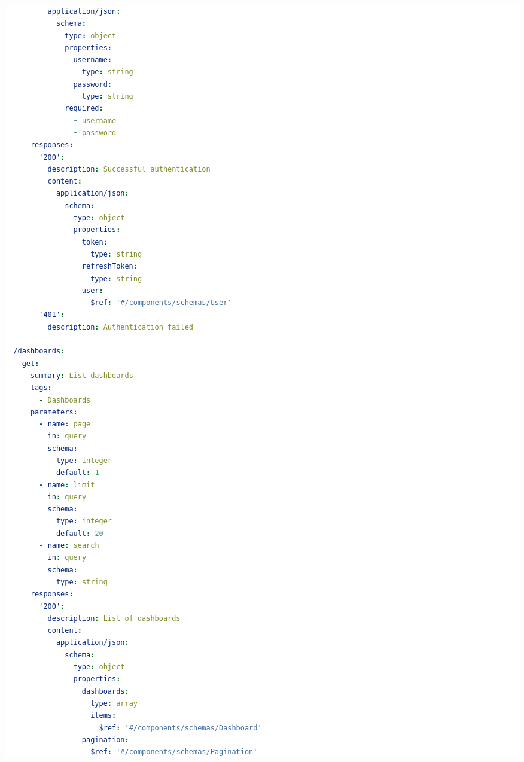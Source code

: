 ```yaml
          application/json:
            schema:
              type: object
              properties:
                username:
                  type: string
                password:
                  type: string
              required:
                - username
                - password
      responses:
        '200':
          description: Successful authentication
          content:
            application/json:
              schema:
                type: object
                properties:
                  token:
                    type: string
                  refreshToken:
                    type: string
                  user:
                    $ref: '#/components/schemas/User'
        '401':
          description: Authentication failed

  /dashboards:
    get:
      summary: List dashboards
      tags:
        - Dashboards
      parameters:
        - name: page
          in: query
          schema:
            type: integer
            default: 1
        - name: limit
          in: query
          schema:
            type: integer
            default: 20
        - name: search
          in: query
          schema:
            type: string
      responses:
        '200':
          description: List of dashboards
          content:
            application/json:
              schema:
                type: object
                properties:
                  dashboards:
                    type: array
                    items:
                      $ref: '#/components/schemas/Dashboard'
                  pagination:
                    $ref: '#/components/schemas/Pagination'

```
